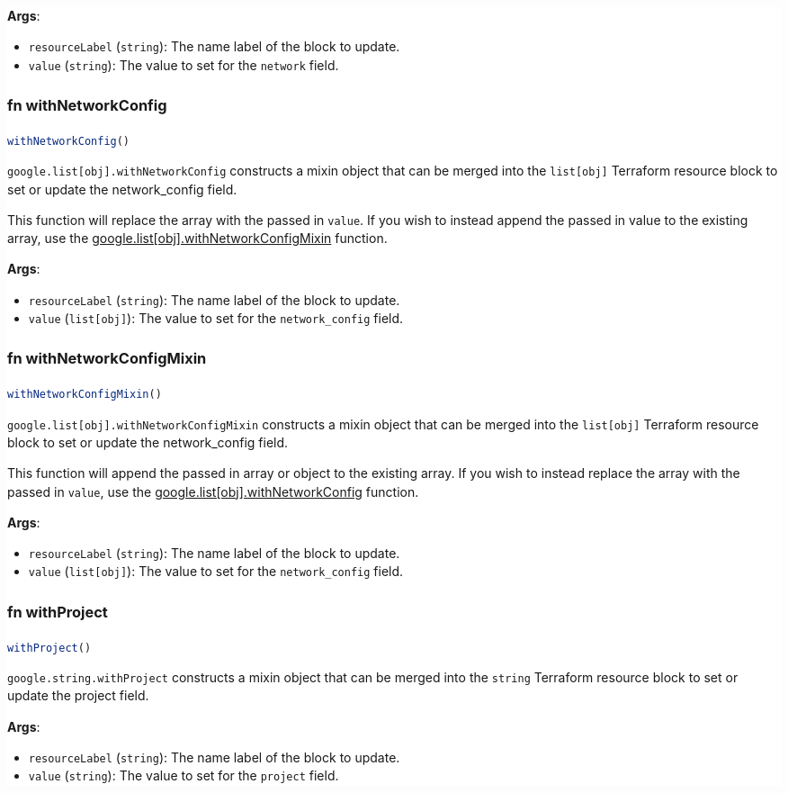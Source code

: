 
**Args**:
  - `resourceLabel` (`string`): The name label of the block to update.
  - `value` (`string`): The value to set for the `network` field.


### fn withNetworkConfig

```ts
withNetworkConfig()
```

`google.list[obj].withNetworkConfig` constructs a mixin object that can be merged into the `list[obj]`
Terraform resource block to set or update the network_config field.

This function will replace the array with the passed in `value`. If you wish to instead append the
passed in value to the existing array, use the [google.list[obj].withNetworkConfigMixin](TODO) function.


**Args**:
  - `resourceLabel` (`string`): The name label of the block to update.
  - `value` (`list[obj]`): The value to set for the `network_config` field.


### fn withNetworkConfigMixin

```ts
withNetworkConfigMixin()
```

`google.list[obj].withNetworkConfigMixin` constructs a mixin object that can be merged into the `list[obj]`
Terraform resource block to set or update the network_config field.

This function will append the passed in array or object to the existing array. If you wish
to instead replace the array with the passed in `value`, use the [google.list[obj].withNetworkConfig](TODO)
function.


**Args**:
  - `resourceLabel` (`string`): The name label of the block to update.
  - `value` (`list[obj]`): The value to set for the `network_config` field.


### fn withProject

```ts
withProject()
```

`google.string.withProject` constructs a mixin object that can be merged into the `string`
Terraform resource block to set or update the project field.



**Args**:
  - `resourceLabel` (`string`): The name label of the block to update.
  - `value` (`string`): The value to set for the `project` field.
